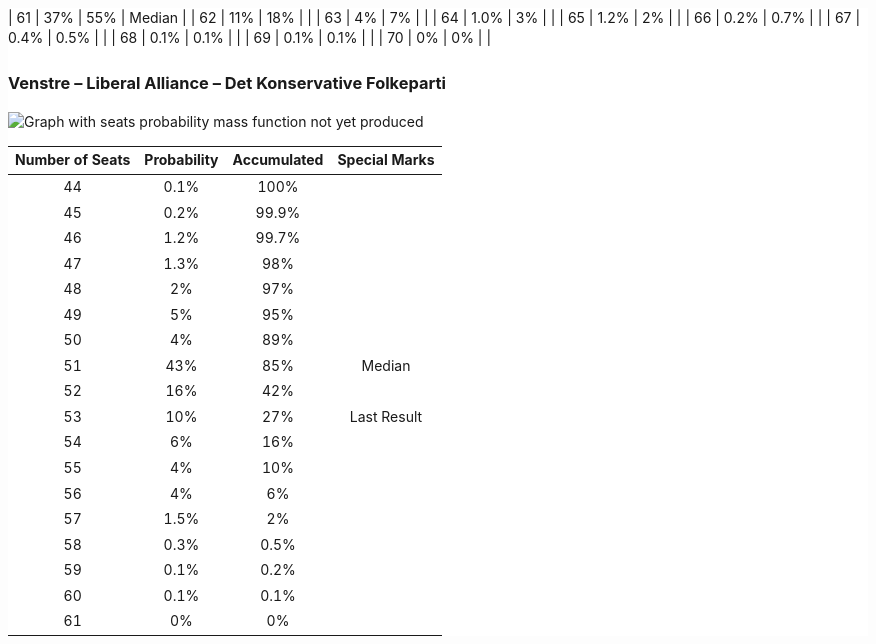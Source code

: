| 61 | 37% | 55% | Median |
| 62 | 11% | 18% |  |
| 63 | 4% | 7% |  |
| 64 | 1.0% | 3% |  |
| 65 | 1.2% | 2% |  |
| 66 | 0.2% | 0.7% |  |
| 67 | 0.4% | 0.5% |  |
| 68 | 0.1% | 0.1% |  |
| 69 | 0.1% | 0.1% |  |
| 70 | 0% | 0% |  |

### Venstre – Liberal Alliance – Det Konservative Folkeparti

![Graph with seats probability mass function not yet produced](2018-02-18-Voxmeter-coalitions-seats-pmf-v–i–c.png "Seats Probability Mass Function")

| Number of Seats | Probability | Accumulated | Special Marks |
|:---------------:|:-----------:|:-----------:|:-------------:|
| 44 | 0.1% | 100% |  |
| 45 | 0.2% | 99.9% |  |
| 46 | 1.2% | 99.7% |  |
| 47 | 1.3% | 98% |  |
| 48 | 2% | 97% |  |
| 49 | 5% | 95% |  |
| 50 | 4% | 89% |  |
| 51 | 43% | 85% | Median |
| 52 | 16% | 42% |  |
| 53 | 10% | 27% | Last Result |
| 54 | 6% | 16% |  |
| 55 | 4% | 10% |  |
| 56 | 4% | 6% |  |
| 57 | 1.5% | 2% |  |
| 58 | 0.3% | 0.5% |  |
| 59 | 0.1% | 0.2% |  |
| 60 | 0.1% | 0.1% |  |
| 61 | 0% | 0% |  |
